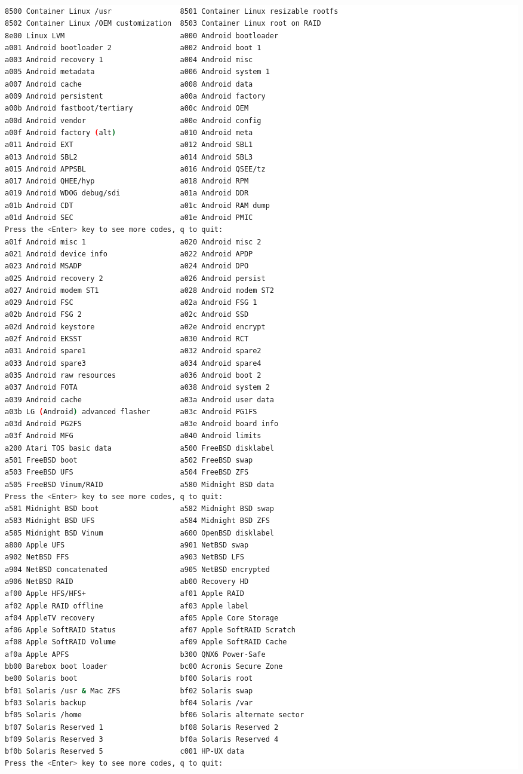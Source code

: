 ```bash
8500 Container Linux /usr                8501 Container Linux resizable rootfs
8502 Container Linux /OEM customization  8503 Container Linux root on RAID
8e00 Linux LVM                           a000 Android bootloader
a001 Android bootloader 2                a002 Android boot 1
a003 Android recovery 1                  a004 Android misc
a005 Android metadata                    a006 Android system 1
a007 Android cache                       a008 Android data
a009 Android persistent                  a00a Android factory
a00b Android fastboot/tertiary           a00c Android OEM
a00d Android vendor                      a00e Android config
a00f Android factory (alt)               a010 Android meta
a011 Android EXT                         a012 Android SBL1
a013 Android SBL2                        a014 Android SBL3
a015 Android APPSBL                      a016 Android QSEE/tz
a017 Android QHEE/hyp                    a018 Android RPM
a019 Android WDOG debug/sdi              a01a Android DDR
a01b Android CDT                         a01c Android RAM dump
a01d Android SEC                         a01e Android PMIC
Press the <Enter> key to see more codes, q to quit:
a01f Android misc 1                      a020 Android misc 2
a021 Android device info                 a022 Android APDP
a023 Android MSADP                       a024 Android DPO
a025 Android recovery 2                  a026 Android persist
a027 Android modem ST1                   a028 Android modem ST2
a029 Android FSC                         a02a Android FSG 1
a02b Android FSG 2                       a02c Android SSD
a02d Android keystore                    a02e Android encrypt
a02f Android EKSST                       a030 Android RCT
a031 Android spare1                      a032 Android spare2
a033 Android spare3                      a034 Android spare4
a035 Android raw resources               a036 Android boot 2
a037 Android FOTA                        a038 Android system 2
a039 Android cache                       a03a Android user data
a03b LG (Android) advanced flasher       a03c Android PG1FS
a03d Android PG2FS                       a03e Android board info
a03f Android MFG                         a040 Android limits
a200 Atari TOS basic data                a500 FreeBSD disklabel
a501 FreeBSD boot                        a502 FreeBSD swap
a503 FreeBSD UFS                         a504 FreeBSD ZFS
a505 FreeBSD Vinum/RAID                  a580 Midnight BSD data
Press the <Enter> key to see more codes, q to quit:
a581 Midnight BSD boot                   a582 Midnight BSD swap
a583 Midnight BSD UFS                    a584 Midnight BSD ZFS
a585 Midnight BSD Vinum                  a600 OpenBSD disklabel
a800 Apple UFS                           a901 NetBSD swap
a902 NetBSD FFS                          a903 NetBSD LFS
a904 NetBSD concatenated                 a905 NetBSD encrypted
a906 NetBSD RAID                         ab00 Recovery HD
af00 Apple HFS/HFS+                      af01 Apple RAID
af02 Apple RAID offline                  af03 Apple label
af04 AppleTV recovery                    af05 Apple Core Storage
af06 Apple SoftRAID Status               af07 Apple SoftRAID Scratch
af08 Apple SoftRAID Volume               af09 Apple SoftRAID Cache
af0a Apple APFS                          b300 QNX6 Power-Safe
bb00 Barebox boot loader                 bc00 Acronis Secure Zone
be00 Solaris boot                        bf00 Solaris root
bf01 Solaris /usr & Mac ZFS              bf02 Solaris swap
bf03 Solaris backup                      bf04 Solaris /var
bf05 Solaris /home                       bf06 Solaris alternate sector
bf07 Solaris Reserved 1                  bf08 Solaris Reserved 2
bf09 Solaris Reserved 3                  bf0a Solaris Reserved 4
bf0b Solaris Reserved 5                  c001 HP-UX data
Press the <Enter> key to see more codes, q to quit:
```